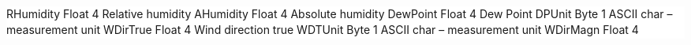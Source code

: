 </tr>
<tr class="odd">
<td>RHumidity</td>
<td>Float</td>
<td>4</td>
<td>Relative humidity</td>
<td></td>
</tr>
<tr class="even">
<td>AHumidity</td>
<td>Float</td>
<td>4</td>
<td>Absolute humidity</td>
<td></td>
</tr>
<tr class="odd">
<td>DewPoint</td>
<td>Float</td>
<td>4</td>
<td>Dew Point</td>
<td></td>
</tr>
<tr class="even">
<td>DPUnit</td>
<td>Byte</td>
<td>1</td>
<td>ASCII char – measurement unit</td>
<td></td>
</tr>
<tr class="odd">
<td>WDirTrue</td>
<td>Float</td>
<td>4</td>
<td>Wind direction true</td>
<td></td>
</tr>
<tr class="even">
<td>WDTUnit</td>
<td>Byte</td>
<td>1</td>
<td>ASCII char – measurement unit</td>
<td></td>
</tr>
<tr class="odd">
<td>WDirMagn</td>
<td>Float</td>
<td>4</td>
